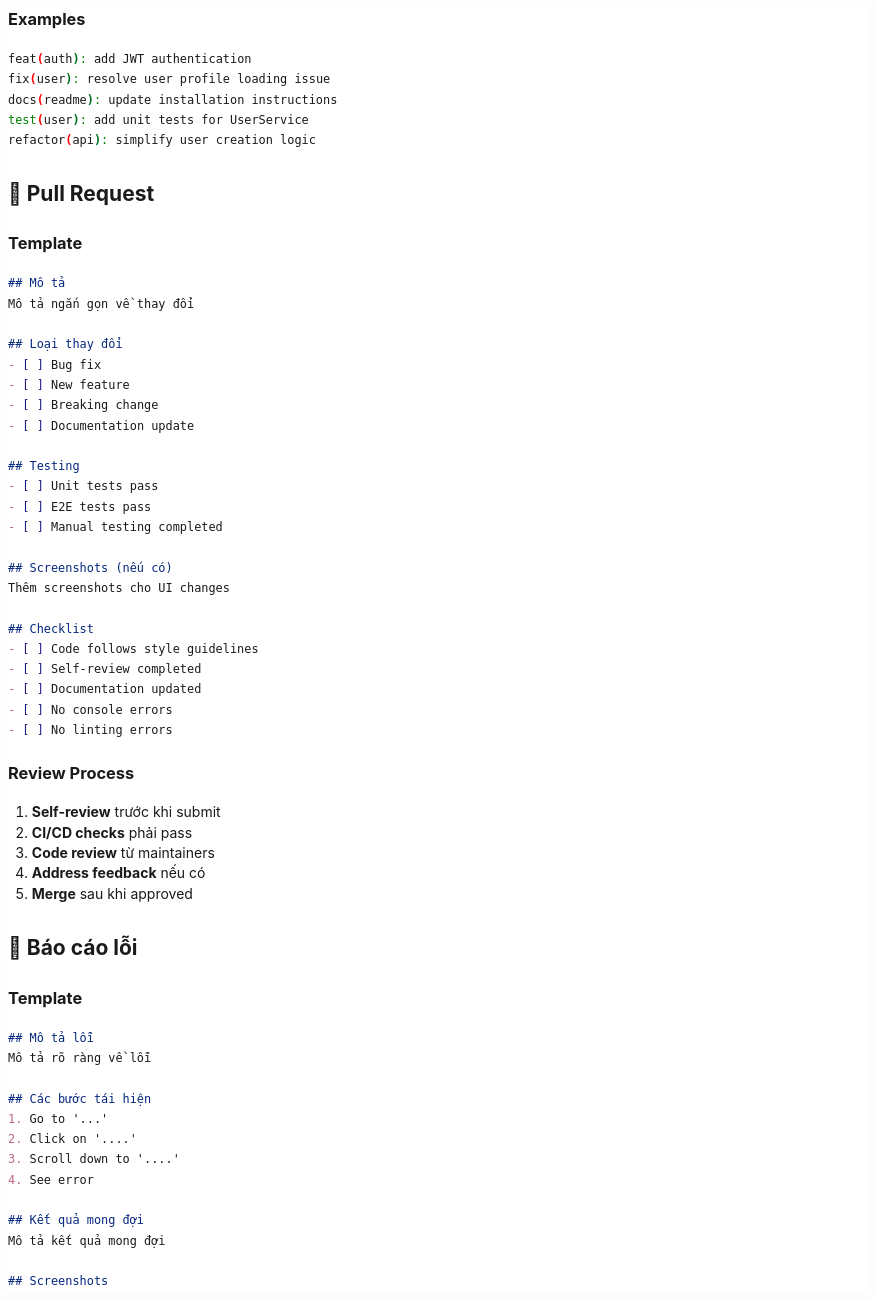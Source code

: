 ### Examples
```bash
feat(auth): add JWT authentication
fix(user): resolve user profile loading issue
docs(readme): update installation instructions
test(user): add unit tests for UserService
refactor(api): simplify user creation logic
```

## 🔄 Pull Request

### Template
```markdown
## Mô tả
Mô tả ngắn gọn về thay đổi

## Loại thay đổi
- [ ] Bug fix
- [ ] New feature
- [ ] Breaking change
- [ ] Documentation update

## Testing
- [ ] Unit tests pass
- [ ] E2E tests pass
- [ ] Manual testing completed

## Screenshots (nếu có)
Thêm screenshots cho UI changes

## Checklist
- [ ] Code follows style guidelines
- [ ] Self-review completed
- [ ] Documentation updated
- [ ] No console errors
- [ ] No linting errors
```

### Review Process
1. **Self-review** trước khi submit
2. **CI/CD checks** phải pass
3. **Code review** từ maintainers
4. **Address feedback** nếu có
5. **Merge** sau khi approved

## 🐛 Báo cáo lỗi

### Template
```markdown
## Mô tả lỗi
Mô tả rõ ràng về lỗi

## Các bước tái hiện
1. Go to '...'
2. Click on '....'
3. Scroll down to '....'
4. See error

## Kết quả mong đợi
Mô tả kết quả mong đợi

## Screenshots
```